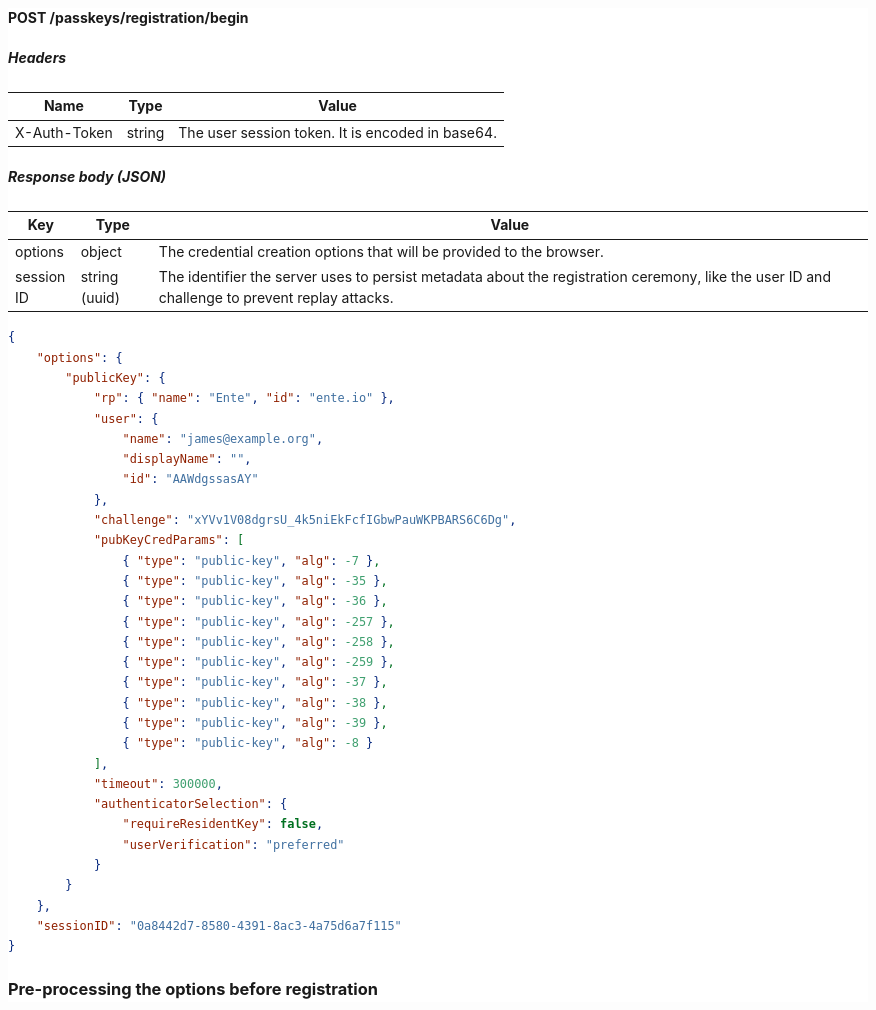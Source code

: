 #### POST /passkeys/registration/begin

##### Headers

| Name         | Type   | Value                                            |
| ------------ | ------ | ------------------------------------------------ |
| X-Auth-Token | string | The user session token. It is encoded in base64. |

##### Response body (JSON)

| Key       | Type          | Value                                                                                                                                         |
| --------- | ------------- | --------------------------------------------------------------------------------------------------------------------------------------------- |
| options   | object        | The credential creation options that will be provided to the browser.                                                                         |
| sessionID | string (uuid) | The identifier the server uses to persist metadata about the registration ceremony, like the user ID and challenge to prevent replay attacks. |

```json
{
    "options": {
        "publicKey": {
            "rp": { "name": "Ente", "id": "ente.io" },
            "user": {
                "name": "james@example.org",
                "displayName": "",
                "id": "AAWdgssasAY"
            },
            "challenge": "xYVv1V08dgrsU_4k5niEkFcfIGbwPauWKPBARS6C6Dg",
            "pubKeyCredParams": [
                { "type": "public-key", "alg": -7 },
                { "type": "public-key", "alg": -35 },
                { "type": "public-key", "alg": -36 },
                { "type": "public-key", "alg": -257 },
                { "type": "public-key", "alg": -258 },
                { "type": "public-key", "alg": -259 },
                { "type": "public-key", "alg": -37 },
                { "type": "public-key", "alg": -38 },
                { "type": "public-key", "alg": -39 },
                { "type": "public-key", "alg": -8 }
            ],
            "timeout": 300000,
            "authenticatorSelection": {
                "requireResidentKey": false,
                "userVerification": "preferred"
            }
        }
    },
    "sessionID": "0a8442d7-8580-4391-8ac3-4a75d6a7f115"
}
```

### Pre-processing the options before registration
